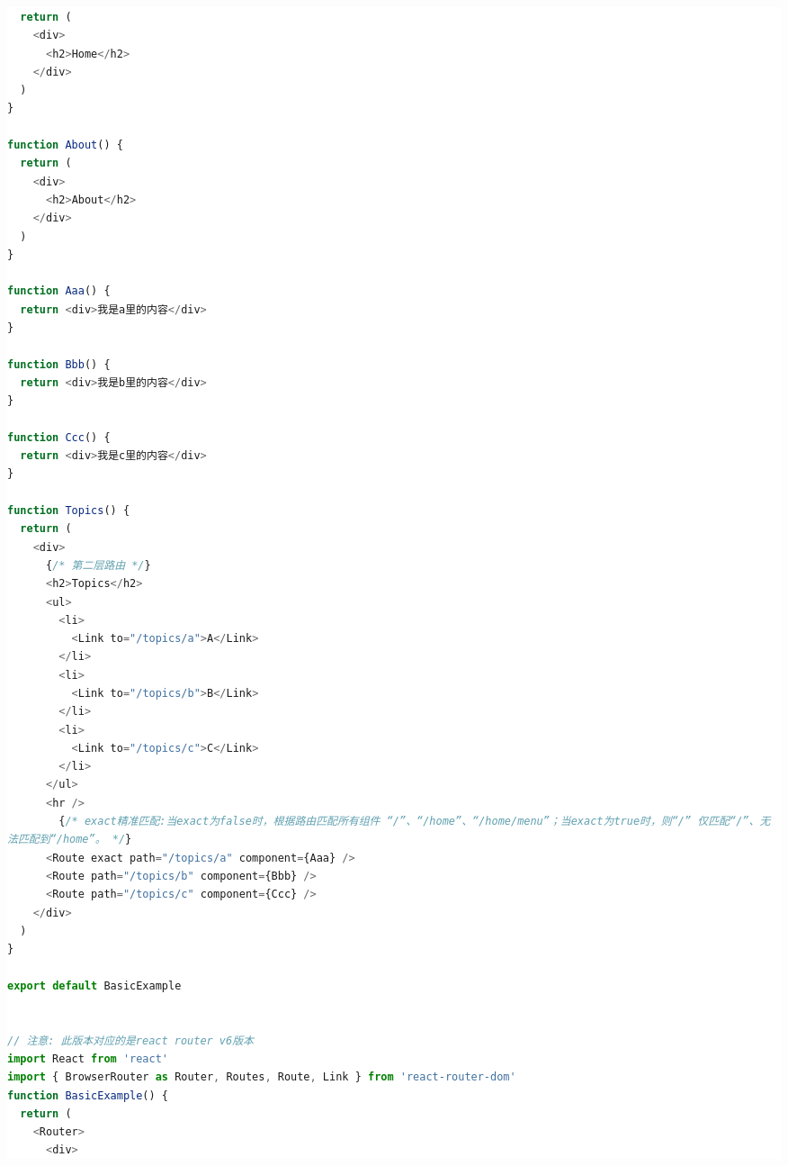 ```js
  return (
    <div>
      <h2>Home</h2>
    </div>
  )
}

function About() {
  return (
    <div>
      <h2>About</h2>
    </div>
  )
}

function Aaa() {
  return <div>我是a里的内容</div>
}

function Bbb() {
  return <div>我是b里的内容</div>
}

function Ccc() {
  return <div>我是c里的内容</div>
}

function Topics() {
  return (
    <div>
      {/* 第二层路由 */}
      <h2>Topics</h2>
      <ul>
        <li>
          <Link to="/topics/a">A</Link>
        </li>
        <li>
          <Link to="/topics/b">B</Link>
        </li>
        <li>
          <Link to="/topics/c">C</Link>
        </li>
      </ul>
      <hr />
		{/* exact精准匹配:当exact为false时，根据路由匹配所有组件 “/”、“/home”、“/home/menu”；当exact为true时，则“/” 仅匹配“/”、无法匹配到“/home”。 */}
      <Route exact path="/topics/a" component={Aaa} />
      <Route path="/topics/b" component={Bbb} />
      <Route path="/topics/c" component={Ccc} />
    </div>
  )
}

export default BasicExample


// 注意: 此版本对应的是react router v6版本
import React from 'react'
import { BrowserRouter as Router, Routes, Route, Link } from 'react-router-dom'
function BasicExample() {
  return (
    <Router>
      <div>
```